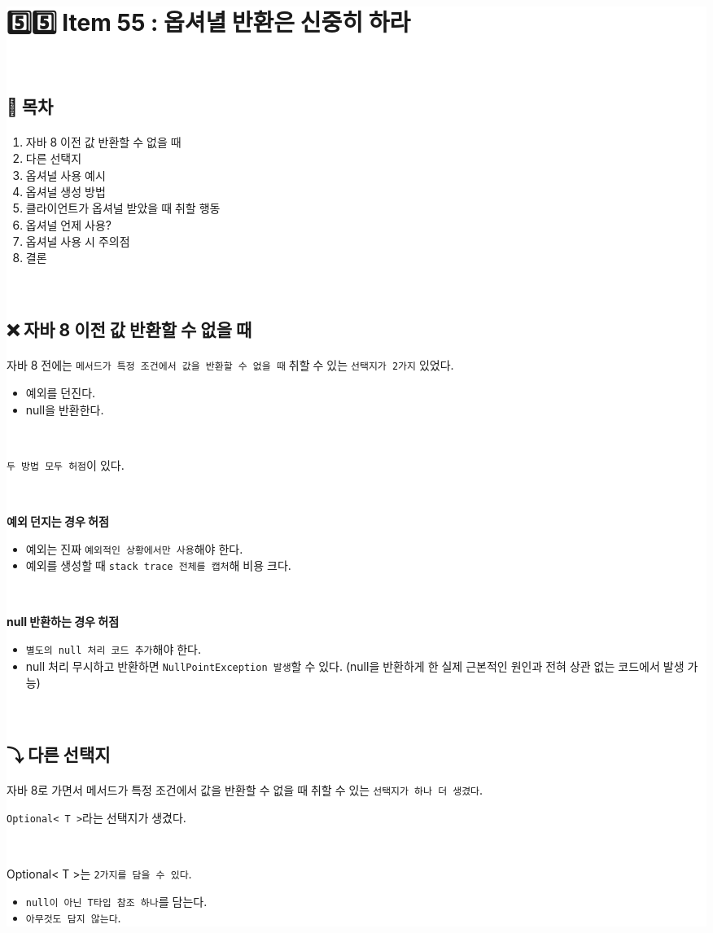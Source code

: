 # 5️⃣5️⃣ Item 55 : 옵셔녈 반환은 신중히 하라

<br>

## 📌 목차
1. 자바 8 이전 값 반환할 수 없을 때
2. 다른 선택지
3. 옵셔널 사용 예시
4. 옵셔널 생성 방법
5. 클라이언트가 옵셔널 받았을 때 취할 행동
6. 옵셔널 언제 사용?
7. 옵셔널 사용 시 주의점
8. 결론

<br>

## ❌ 자바 8 이전 값 반환할 수 없을 때

자바 8 전에는 `메서드가 특정 조건에서 값을 반환할 수 없을 때` 취할 수 있는 `선택지가 2가지` 있었다.

- 예외를 던진다.
- null을 반환한다.

<br>

`두 방법 모두 허점`이 있다. 

<br>

**예외 던지는 경우 허점**

- 예외는 진짜 `예외적인 상황에서만 사용`해야 한다.
- 예외를 생성할 때 `stack trace 전체를 캡처`해 비용 크다.

<br>

**null 반환하는 경우 허점**

- `별도의 null 처리 코드 추가`해야 한다.
- null 처리 무시하고 반환하면 `NullPointException 발생`할 수 있다. 
(null을 반환하게 한 실제 근본적인 원인과 전혀 상관 없는 코드에서 발생 가능)

<br>

## ⤵ 다른 선택지

자바 8로 가면서 메서드가 특정 조건에서 값을 반환할 수 없을 때 취할 수 있는 `선택지가 하나 더 생겼다`. 

`Optional< T >`라는 선택지가 생겼다. 

<br>

Optional< T >는 `2가지를 담을 수 있다`. 

- `null이 아닌 T타입 참조 하나`를 담는다.
- `아무것도 담지 않는다`.
